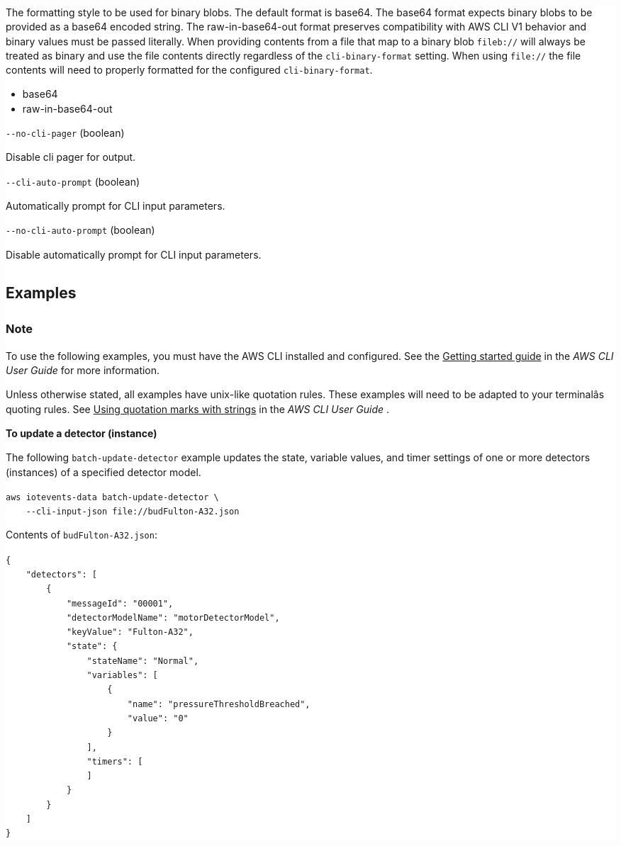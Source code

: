 The formatting style to be used for binary blobs. The default format is base64. The base64 format expects binary blobs to be provided as a base64 encoded string. The raw-in-base64-out format preserves compatibility with AWS CLI V1 behavior and binary values must be passed literally. When providing contents from a file that map to a binary blob `fileb://` will always be treated as binary and use the file contents directly regardless of the `cli-binary-format` setting. When using `file://` the file contents will need to properly formatted for the configured `cli-binary-format`.

- base64
- raw-in-base64-out

`--no-cli-pager` (boolean)

Disable cli pager for output.

`--cli-auto-prompt` (boolean)

Automatically prompt for CLI input parameters.

`--no-cli-auto-prompt` (boolean)

Disable automatically prompt for CLI input parameters.

## Examples

### Note

To use the following examples, you must have the AWS CLI installed and configured. See the [Getting started guide](https://docs.aws.amazon.com/cli/latest/userguide/cli-chap-getting-started.html) in the *AWS CLI User Guide* for more information.

Unless otherwise stated, all examples have unix-like quotation rules. These examples will need to be adapted to your terminalâs quoting rules. See [Using quotation marks with strings](https://docs.aws.amazon.com/cli/latest/userguide/cli-usage-parameters-quoting-strings.html) in the *AWS CLI User Guide* .

**To update a detector (instance)**

The following `batch-update-detector` example updates the state, variable values, and timer settings of one or more detectors (instances) of a specified detector model.

```
aws iotevents-data batch-update-detector \
    --cli-input-json file://budFulton-A32.json
```

Contents of `budFulton-A32.json`:

```
{
    "detectors": [
        {
            "messageId": "00001",
            "detectorModelName": "motorDetectorModel",
            "keyValue": "Fulton-A32",
            "state": {
                "stateName": "Normal",
                "variables": [
                    {
                        "name": "pressureThresholdBreached",
                        "value": "0"
                    }
                ],
                "timers": [
                ]
            }
        }
    ]
}
```

